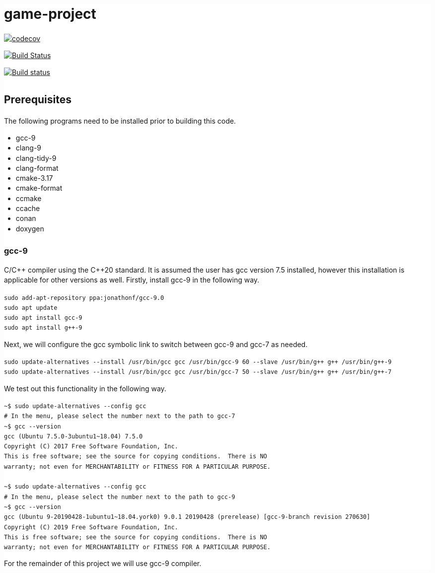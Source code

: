 # game-project

[![codecov](https://codecov.io/gh/lefticus/cpp_starter_project/branch/master/graph/badge.svg)](https://codecov.io/gh/lefticus/cpp_starter_project)

[![Build Status](https://travis-ci.org/lefticus/cpp_starter_project.svg?branch=master)](https://travis-ci.org/lefticus/cpp_starter_project)

[![Build status](https://ci.appveyor.com/api/projects/status/ro4lbfoa7n0sy74c/branch/master?svg=true)](https://ci.appveyor.com/project/lefticus/cpp-starter-project/branch/master)

## Prerequisites
The following programs need to be installed prior to building this code.
* gcc-9
* clang-9
* clang-tidy-9
* clang-format
* cmake-3.17
* cmake-format
* ccmake
* ccache
* conan
* doxygen

### gcc-9
C/C++ compiler using the C++20 standard. It is assumed the user has gcc version 7.5 installed, however this installation is applicable for other versions as well. Firstly, install gcc-9 in the following way.
```
sudo add-apt-repository ppa:jonathonf/gcc-9.0
sudo apt update
sudo apt install gcc-9
sudo apt install g++-9
```
Next, we will configure the gcc symbolic link to switch between gcc-9 and gcc-7 as needed.
```
sudo update-alternatives --install /usr/bin/gcc gcc /usr/bin/gcc-9 60 --slave /usr/bin/g++ g++ /usr/bin/g++-9
sudo update-alternatives --install /usr/bin/gcc gcc /usr/bin/gcc-7 50 --slave /usr/bin/g++ g++ /usr/bin/g++-7
```
We test out this functionality in the following way.
```
~$ sudo update-alternatives --config gcc
# In the menu, please select the number next to the path to gcc-7
~$ gcc --version
gcc (Ubuntu 7.5.0-3ubuntu1~18.04) 7.5.0
Copyright (C) 2017 Free Software Foundation, Inc.
This is free software; see the source for copying conditions.  There is NO
warranty; not even for MERCHANTABILITY or FITNESS FOR A PARTICULAR PURPOSE.

~$ sudo update-alternatives --config gcc
# In the menu, please select the number next to the path to gcc-9
~$ gcc --version
gcc (Ubuntu 9-20190428-1ubuntu1~18.04.york0) 9.0.1 20190428 (prerelease) [gcc-9-branch revision 270630]
Copyright (C) 2019 Free Software Foundation, Inc.
This is free software; see the source for copying conditions.  There is NO
warranty; not even for MERCHANTABILITY or FITNESS FOR A PARTICULAR PURPOSE.

```
For the remainder of this project we will use gcc-9 compiler.
